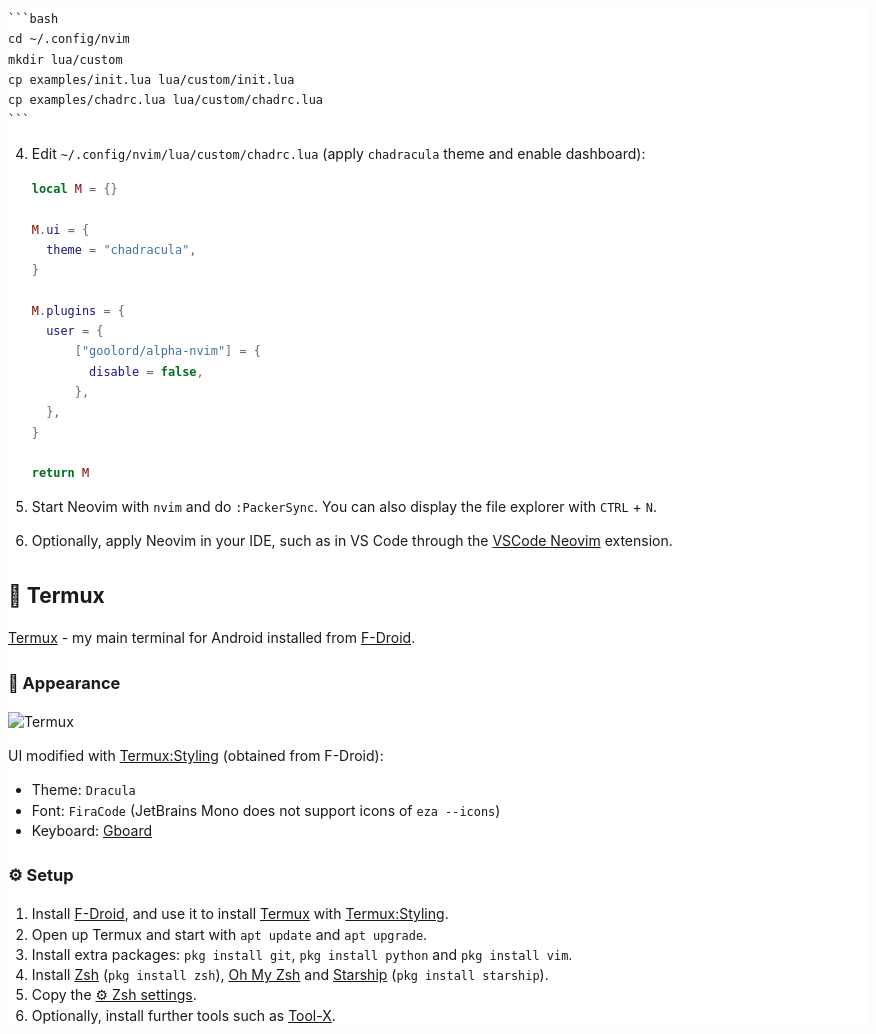     ```bash
    cd ~/.config/nvim
    mkdir lua/custom
    cp examples/init.lua lua/custom/init.lua
    cp examples/chadrc.lua lua/custom/chadrc.lua
    ```

4. Edit `~/.config/nvim/lua/custom/chadrc.lua` (apply `chadracula` theme and enable dashboard):

    ```lua
    local M = {}

    M.ui = {
      theme = "chadracula",
    }

    M.plugins = {
      user = {
          ["goolord/alpha-nvim"] = {
            disable = false,
          },
      },
    }

    return M
    ```

5. Start Neovim with `nvim` and do `:PackerSync`. You can also display the file explorer with `CTRL` + `N`.
6. Optionally, apply Neovim in your IDE, such as in VS Code through the [VSCode Neovim](https://marketplace.visualstudio.com/items?itemName=asvetliakov.vscode-neovim) extension.

## 🤖 Termux

[Termux](https://termux.com/) - my main terminal for Android installed from [F-Droid](https://f-droid.org/en/packages/com.termux/).

### 🎨 Appearance

![Termux](screenshots/termux.png)

UI modified with [Termux:Styling](https://github.com/termux/termux-styling) (obtained from F-Droid):

- Theme: `Dracula`
- Font: `FiraCode` (JetBrains Mono does not support icons of `eza --icons`)
- Keyboard: [Gboard](https://play.google.com/store/apps/details?id=com.google.android.inputmethod.latin&hl=en&gl=US)

### ⚙️ Setup

1. Install [F-Droid](https://f-droid.org/), and use it to install [Termux](https://f-droid.org/en/packages/com.termux/) with [Termux:Styling](https://github.com/termux/termux-styling).
2. Open up Termux and start with `apt update` and `apt upgrade`.
3. Install extra packages: `pkg install git`, `pkg install python` and `pkg install vim`.
4. Install [Zsh](https://www.zsh.org/) (`pkg install zsh`), [Oh My Zsh](https://github.com/ohmyzsh/ohmyzsh) and [Starship](https://github.com/starship/starship) (`pkg install starship`).
5. Copy the [⚙️ Zsh settings](#-zsh-settings).
6. Optionally, install further tools such as [Tool-X](https://github.com/rajkumardusad/Tool-X).
